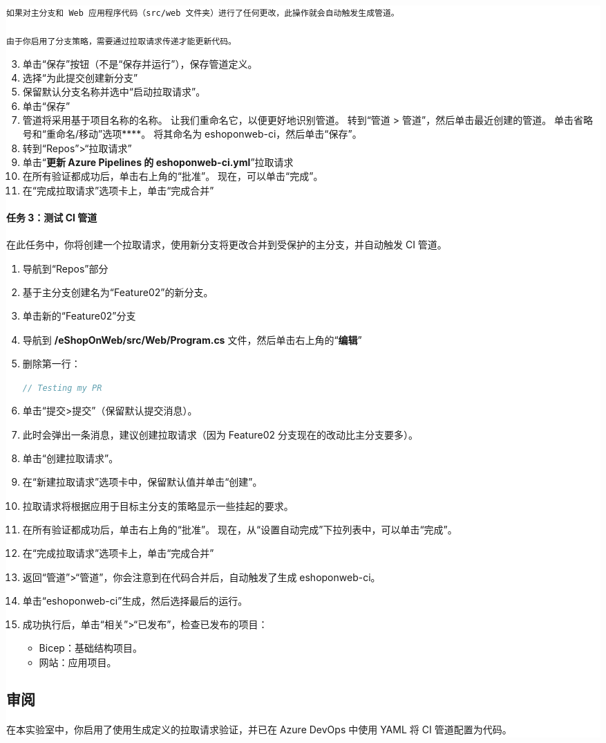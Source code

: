     如果对主分支和 Web 应用程序代码（src/web 文件夹）进行了任何更改，此操作就会自动触发生成管道。

    由于你启用了分支策略，需要通过拉取请求传递才能更新代码。

3. 单击“保存”按钮（不是“保存并运行”），保存管道定义。
4. 选择“为此提交创建新分支”
5. 保留默认分支名称并选中“启动拉取请求”。
6. 单击“保存”
7. 管道将采用基于项目名称的名称。 让我们重命名它，以便更好地识别管道。 转到“管道 > 管道”，然后单击最近创建的管道。 单击省略号和“重命名/移动”选项****。 将其命名为 eshoponweb-ci，然后单击“保存”。
8. 转到“Repos”>“拉取请求”
9. 单击“**更新 Azure Pipelines 的 eshoponweb-ci.yml**”拉取请求 
10. 在所有验证都成功后，单击右上角的“批准”。 现在，可以单击“完成”。
11. 在“完成拉取请求”选项卡上，单击“完成合并”

#### 任务 3：测试 CI 管道

在此任务中，你将创建一个拉取请求，使用新分支将更改合并到受保护的主分支，并自动触发 CI 管道。

1. 导航到“Repos”部分
2. 基于主分支创建名为“Feature02”的新分支。
3. 单击新的“Feature02”分支
4. 导航到 **/eShopOnWeb/src/Web/Program.cs** 文件，然后单击右上角的“**编辑**”
5. 删除第一行：

    ```csharp
    // Testing my PR
    ```

6. 单击“提交>提交”（保留默认提交消息）。
7. 此时会弹出一条消息，建议创建拉取请求（因为 Feature02 分支现在的改动比主分支要多）。
8. 单击“创建拉取请求”。
9. 在“新建拉取请求”选项卡中，保留默认值并单击“创建”。
10. 拉取请求将根据应用于目标主分支的策略显示一些挂起的要求。
11. 在所有验证都成功后，单击右上角的“批准”。 现在，从“设置自动完成”下拉列表中，可以单击“完成”。
12. 在“完成拉取请求”选项卡上，单击“完成合并”
13. 返回“管道”>“管道”，你会注意到在代码合并后，自动触发了生成 eshoponweb-ci。
14. 单击“eshoponweb-ci”生成，然后选择最后的运行。
15. 成功执行后，单击“相关”>“已发布”，检查已发布的项目：
    - Bicep：基础结构项目。
    - 网站：应用项目。

## 审阅

在本实验室中，你启用了使用生成定义的拉取请求验证，并已在 Azure DevOps 中使用 YAML 将 CI 管道配置为代码。
